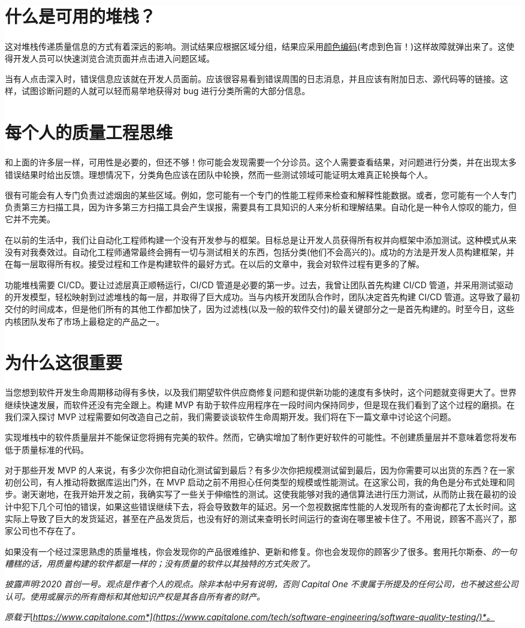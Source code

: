 # 什么是可用的堆栈？

这对堆栈传递质量信息的方式有着深远的影响。测试结果应根据区域分组，结果应采用[颜色编码](https://venngage.com/blog/color-blind-friendly-palette/)(考虑到色盲！)这样故障就弹出来了。这使得开发人员可以快速浏览合流页面并点击进入问题区域。

当有人点击深入时，错误信息应该就在开发人员面前。应该很容易看到错误周围的日志消息，并且应该有附加日志、源代码等的链接。这样，试图诊断问题的人就可以轻而易举地获得对 bug 进行分类所需的大部分信息。

# 每个人的质量工程思维

和上面的许多层一样，可用性是必要的，但还不够！你可能会发现需要一个分诊员。这个人需要查看结果，对问题进行分类，并在出现太多错误结果时给出反馈。理想情况下，分类角色应该在团队中轮换，然而一些测试领域可能证明太难真正轮换每个人。

很有可能会有人专门负责过滤烟囱的某些区域。例如，您可能有一个专门的性能工程师来检查和解释性能数据。或者，您可能有一个人专门负责第三方扫描工具，因为许多第三方扫描工具会产生误报，需要具有工具知识的人来分析和理解结果。自动化是一种令人惊叹的能力，但它并不完美。

在以前的生活中，我们让自动化工程师构建一个没有开发参与的框架。目标总是让开发人员获得所有权并向框架中添加测试。这种模式从来没有对我奏效过。自动化工程师通常最终会拥有一切与测试相关的东西，包括分类(他们不会高兴的)。成功的方法是开发人员构建框架，并在每一层取得所有权。接受过程和工作是构建软件的最好方式。在以后的文章中，我会对软件过程有更多的了解。

功能堆栈需要 CI/CD。要让过滤层真正顺畅运行，CI/CD 管道是必要的第一步。过去，我曾让团队首先构建 CI/CD 管道，并采用测试驱动的开发模型，轻松映射到过滤堆栈的每一层，并取得了巨大成功。当与内核开发团队合作时，团队决定首先构建 CI/CD 管道。这导致了最初交付的时间成本，但是他们所有的其他工作都加快了，因为过滤栈(以及一般的软件交付)的最关键部分之一是首先构建的。时至今日，这些内核团队发布了市场上最稳定的产品之一。

# 为什么这很重要

当您想到软件开发生命周期移动得有多快，以及我们期望软件供应商修复问题和提供新功能的速度有多快时，这个问题就变得更大了。世界继续快速发展，而软件还没有完全跟上。构建 MVP 有助于软件应用程序在一段时间内保持同步，但是现在我们看到了这个过程的磨损。在我们深入探讨 MVP 过程需要如何改造自己之前，我们需要谈谈软件生命周期开发。我们将在下一篇文章中讨论这个问题。

实现堆栈中的软件质量层并不能保证您将拥有完美的软件。然而，它确实增加了制作更好软件的可能性。不创建质量层并不意味着您将发布低于质量标准的代码。

对于那些开发 MVP 的人来说，有多少次你把自动化测试留到最后？有多少次你把规模测试留到最后，因为你需要可以出货的东西？在一家初创公司，有人推动将数据库运出门外，在 MVP 启动之前不用担心任何类型的规模或性能测试。在这家公司，我的角色是分布式处理和同步。谢天谢地，在我开始开发之前，我确实写了一些关于伸缩性的测试。这使我能够对我的通信算法进行压力测试，从而防止我在最初的设计中犯下几个可怕的错误，如果这些错误继续下去，将会导致数年的延迟。另一个忽视数据库性能的人发现所有的查询都花了太长时间。这实际上导致了巨大的发货延迟，甚至在产品发货后，也没有好的测试来查明长时间运行的查询在哪里被卡住了。不用说，顾客不高兴了，那家公司也不存在了。

如果没有一个经过深思熟虑的质量堆栈，你会发现你的产品很难维护、更新和修复。你也会发现你的顾客少了很多。套用托尔斯泰、*的一句糟糕的话，用质量构建的软件都是一样的；没有质量的软件以其独特的方式失败了。*

*披露声明:2020 首创一号。观点是作者个人的观点。除非本帖中另有说明，否则 Capital One 不隶属于所提及的任何公司，也不被这些公司认可。使用或展示的所有商标和其他知识产权是其各自所有者的财产。*

*原载于*[*https://www.capitalone.com*](https://www.capitalone.com/tech/software-engineering/software-quality-testing/)*。*